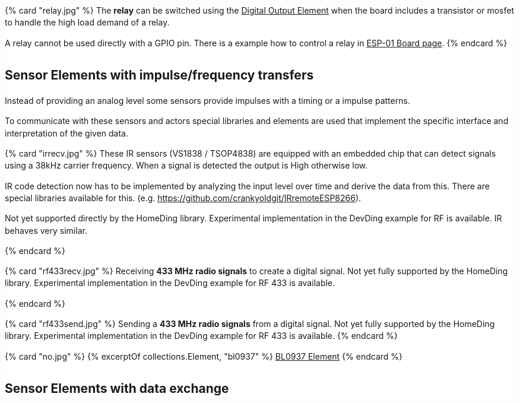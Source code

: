 {% card "relay.jpg" %}
The **relay** can be switched using the [Digital Output Element](/elements/digitalout.md) when the board includes a transistor or mosfet to handle the high load demand of a relay.

A relay cannot be used directly with a GPIO pin. There is a example how to control a relay in [ESP-01 Board page](/boards/esp8266/esp01.md).
{% endcard %}

</div>

## Sensor Elements with impulse/frequency transfers

Instead of providing an analog level some sensors provide impulses with a timing or a impulse patterns.

To communicate with these sensors and actors special libraries and elements are used that implement the specific interface and interpretation of the given data.

<div class="card-container text horizontal" style="--card-image-size:10rem;--card-radius:1em">

{% card "irrecv.jpg" %}
These IR sensors (VS1838 / TSOP4838)
are equipped with an embedded chip that can detect signals using a 38kHz carrier frequency.
When a signal is detected the output is High otherwise low.

IR code detection now has to be implemented by analyzing the input level over time and derive the data from this. There are special libraries
available for this. (e.g. <https://github.com/crankyoldgit/IRremoteESP8266>).

Not yet supported directly by the HomeDing library. Experimental implementation in the DevDing example for RF is available. IR behaves very similar.

 {% endcard %}


{% card "rf433recv.jpg" %}
Receiving **433 MHz radio signals** to create a digital signal.
Not yet fully supported by the HomeDing library. Experimental implementation in the DevDing example for RF 433 is available.

{% endcard %}

{% card "rf433send.jpg" %}
Sending a **433 MHz radio signals** from a digital signal.
Not yet fully supported by the HomeDing library. Experimental implementation in the DevDing example for RF 433 is available.
{% endcard %}

{% card "no.jpg" %}
{% excerptOf collections.Element, "bl0937" %}
[BL0937 Element](/elements/bl0937.md)
{% endcard %}

</div>

## Sensor Elements with data exchange
